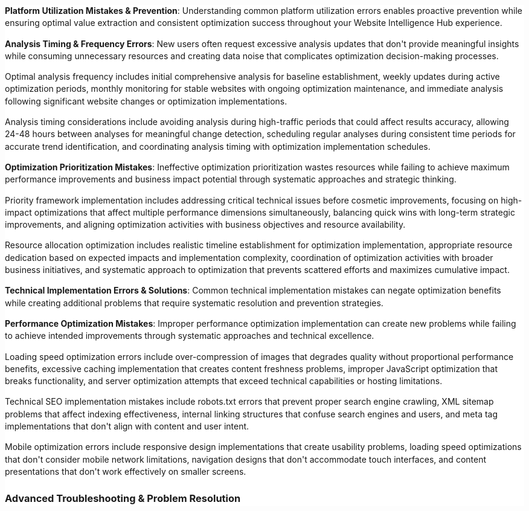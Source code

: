 **Platform Utilization Mistakes & Prevention**: Understanding common platform utilization errors enables proactive prevention while ensuring optimal value extraction and consistent optimization success throughout your Website Intelligence Hub experience.

**Analysis Timing & Frequency Errors**: New users often request excessive analysis updates that don't provide meaningful insights while consuming unnecessary resources and creating data noise that complicates optimization decision-making processes.

Optimal analysis frequency includes initial comprehensive analysis for baseline establishment, weekly updates during active optimization periods, monthly monitoring for stable websites with ongoing optimization maintenance, and immediate analysis following significant website changes or optimization implementations.

Analysis timing considerations include avoiding analysis during high-traffic periods that could affect results accuracy, allowing 24-48 hours between analyses for meaningful change detection, scheduling regular analyses during consistent time periods for accurate trend identification, and coordinating analysis timing with optimization implementation schedules.

**Optimization Prioritization Mistakes**: Ineffective optimization prioritization wastes resources while failing to achieve maximum performance improvements and business impact potential through systematic approaches and strategic thinking.

Priority framework implementation includes addressing critical technical issues before cosmetic improvements, focusing on high-impact optimizations that affect multiple performance dimensions simultaneously, balancing quick wins with long-term strategic improvements, and aligning optimization activities with business objectives and resource availability.

Resource allocation optimization includes realistic timeline establishment for optimization implementation, appropriate resource dedication based on expected impacts and implementation complexity, coordination of optimization activities with broader business initiatives, and systematic approach to optimization that prevents scattered efforts and maximizes cumulative impact.

**Technical Implementation Errors & Solutions**: Common technical implementation mistakes can negate optimization benefits while creating additional problems that require systematic resolution and prevention strategies.

**Performance Optimization Mistakes**: Improper performance optimization implementation can create new problems while failing to achieve intended improvements through systematic approaches and technical excellence.

Loading speed optimization errors include over-compression of images that degrades quality without proportional performance benefits, excessive caching implementation that creates content freshness problems, improper JavaScript optimization that breaks functionality, and server optimization attempts that exceed technical capabilities or hosting limitations.

Technical SEO implementation mistakes include robots.txt errors that prevent proper search engine crawling, XML sitemap problems that affect indexing effectiveness, internal linking structures that confuse search engines and users, and meta tag implementations that don't align with content and user intent.

Mobile optimization errors include responsive design implementations that create usability problems, loading speed optimizations that don't consider mobile network limitations, navigation designs that don't accommodate touch interfaces, and content presentations that don't work effectively on smaller screens.

### Advanced Troubleshooting & Problem Resolution
